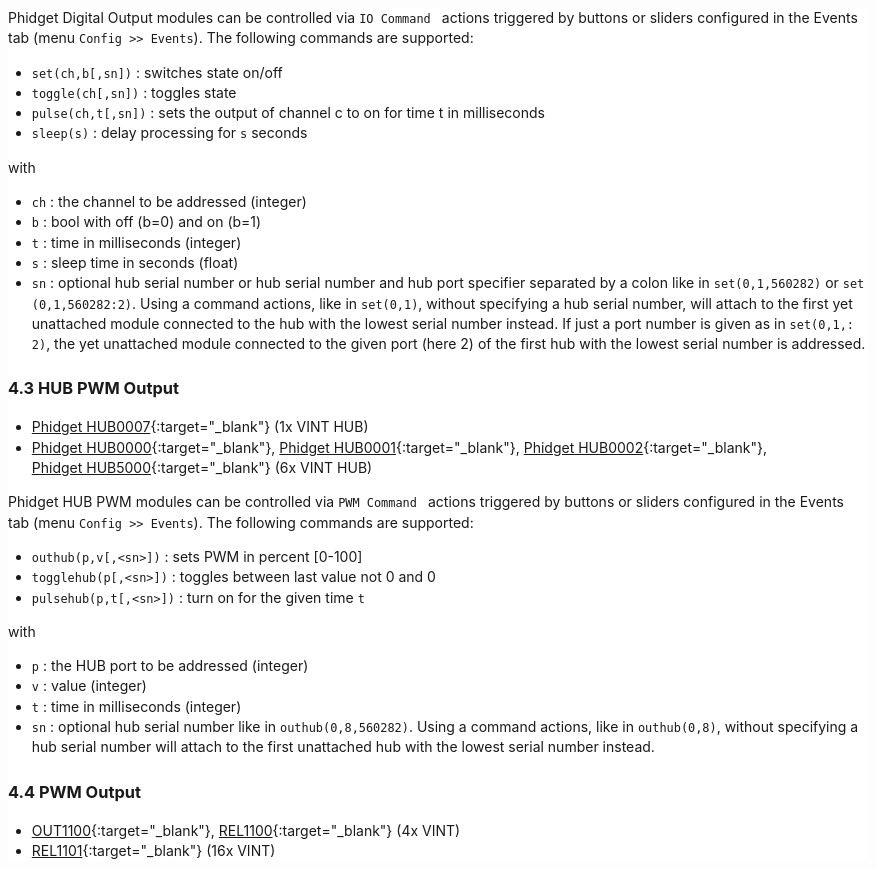 Phidget Digital Output modules can be controlled via `IO Command ` actions triggered by buttons or sliders configured in the Events tab (menu `Config >> Events`). The following commands are supported:

* `set(ch,b[,sn])` : switches state on/off
* `toggle(ch[,sn])` : toggles state
* `pulse(ch,t[,sn])` : sets the output of channel c to on for time t in milliseconds
* `sleep(s)` : delay processing for `s` seconds

with

* `ch` : the channel to be addressed (integer)
* `b` : bool with off (b=0) and on (b=1)
* `t` : time in milliseconds (integer)
* `s` : sleep time in seconds (float)
* `sn` : optional hub serial number or hub serial number and hub port specifier separated by a colon like in `set(0,1,560282)` or `set(0,1,560282:2)`. Using a command actions, like in `set(0,1)`, without specifying a hub serial number, will attach to the first yet unattached module connected to the hub with the lowest serial number instead. If just a port number is given as in `set(0,1,:2)`, the yet unattached module connected to the given port (here 2) of the first hub with the lowest serial number is addressed.


### 4.3 HUB PWM Output 

* [Phidget  HUB0007](https://phidgets.com/?tier=3&catid=64&pcid=57&prodid=1290){:target="_blank"} (1x VINT HUB)
* [Phidget  HUB0000](https://www.phidgets.com/?tier=3&catid=2&pcid=1&prodid=643){:target="_blank"}, 
  [Phidget  HUB0001](https://phidgets.com/?tier=3&catid=64&pcid=57&prodid=1202){:target="_blank"}, 
  [Phidget  HUB0002](https://phidgets.com/?tier=3&catid=64&pcid=57&prodid=1289){:target="_blank"},    
  [Phidget HUB5000](https://www.phidgets.com/?tier=3&catid=2&pcid=1&prodid=1143){:target="_blank"} (6x VINT HUB)

Phidget HUB PWM modules can be controlled via `PWM Command ` actions triggered by buttons or sliders configured in the Events tab (menu `Config >> Events`). The following commands are supported:

* `outhub(p,v[,<sn>])` : sets PWM in percent [0-100]
* `togglehub(p[,<sn>])` : toggles between last value not 0 and 0
* `pulsehub(p,t[,<sn>])` : turn on for the given time `t`

with

* `p` : the HUB port to be addressed (integer)
* `v` : value (integer)
* `t` : time in milliseconds (integer)
* `sn` : optional hub serial number like in `outhub(0,8,560282)`. Using a command actions, like in `outhub(0,8)`, without specifying a hub serial number will attach to the first unattached hub with the lowest serial number instead.


### 4.4 PWM Output

* [OUT1100](https://www.phidgets.com/?tier=3&catid=2&pcid=1&prodid=714){:target="_blank"}, [REL1100](https://www.phidgets.com/?tier=3&catid=46&pcid=39&prodid=720){:target="_blank"} (4x VINT)
* [REL1101](https://www.phidgets.com/?tier=3&catid=46&pcid=39&prodid=721){:target="_blank"} (16x VINT)
